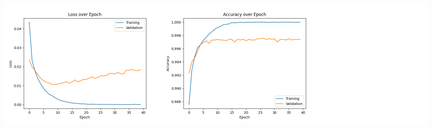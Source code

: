 <img src="plots/ex2/lab3_2_keras_64u_loss.png" alt="plots/lab3_2_keras_64u_loss.png" height="240" />
<img src="plots/ex2/lab3_2_keras_64u_accuracy.png" alt="plots/lab3_2_keras_64u_accuracy.png" height="240" />
